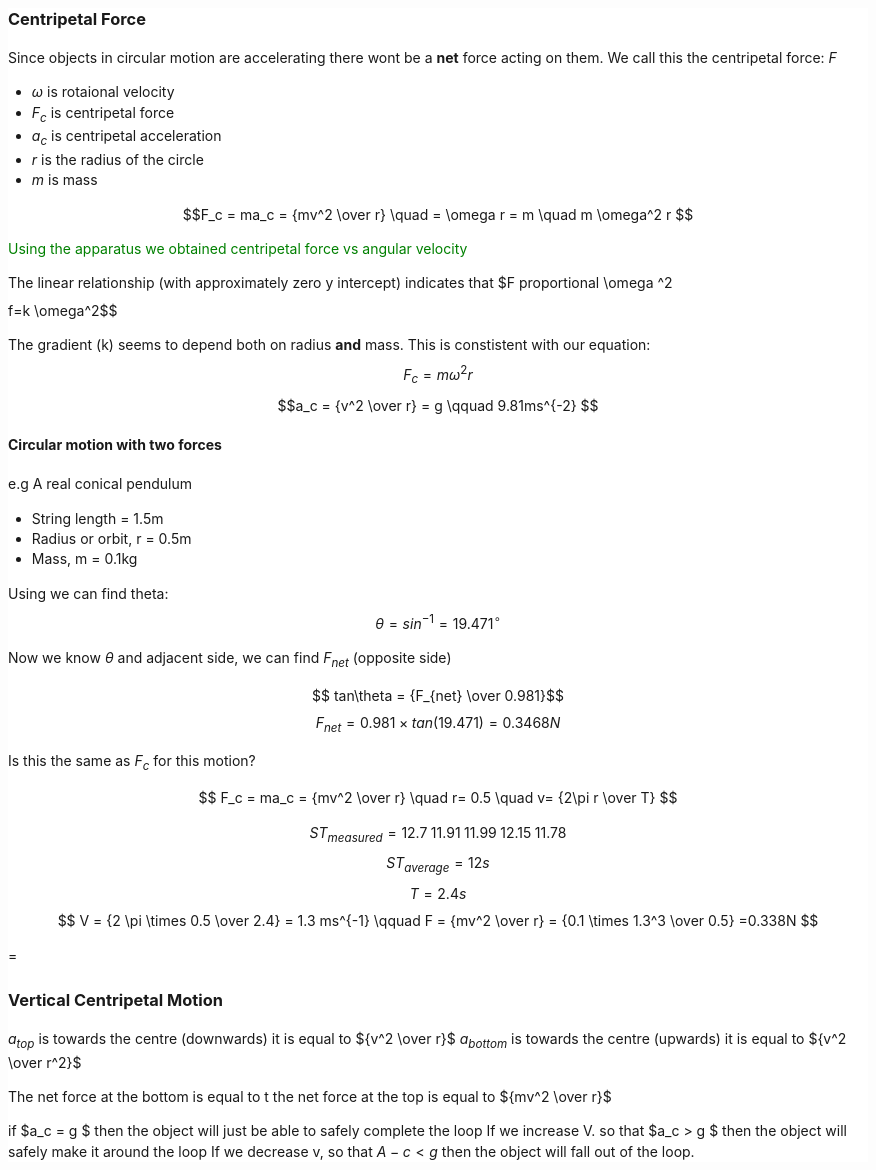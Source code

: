 

### Centripetal Force
Since objects in circular motion are accelerating there wont be a **net** force acting on them. We call this the centripetal force: $F$
- $\omega$ is rotaional velocity
- $F_c$ is centripetal force
- $a_c$ is centripetal acceleration
- $r$ is the radius of the circle
- $m$ is mass

$$F_c = ma_c = {mv^2 \over r} \quad = \omega r = m \quad m \omega^2 r $$  
<p style='color:green'> Using the apparatus we obtained centripetal force vs angular velocity </p>


The linear relationship (with approximately zero y intercept) indicates that $F proportional \omega ^2 $$ $$f=k \omega^2$$

The gradient (k) seems to depend both on radius **and** mass. This is constistent with our equation: $$F_c = m \omega^2 r$$
$$a_c = {v^2 \over r} = g \qquad 9.81ms^{-2} $$

#### Circular motion with two forces

e.g A real conical pendulum

- String length = 1.5m
- Radius or orbit, r = 0.5m
- Mass, m = 0.1kg

Using we can find theta: $$\theta = sin^{-1} = 19.471^{\circ}$$

Now we know $\theta$ and adjacent side, we can find $F_{net}$ (opposite side)

$$ tan\theta = {F_{net} \over 0.981}$$ $$ F_{net} = 0.981 \times tan(19.471) = 0.3468N $$

Is this the same as $F_c$ for this motion?

$$ F_c = ma_c = {mv^2 \over r} \quad r= 0.5 \quad v= {2\pi r \over T} $$

$$ ST_{measured} = 12.7\; 11.91\; 11.99\; 12.15 \; 11.78 $$
$$ ST_{average} = 12s$$
$$T = 2.4s $$
$$ V = {2 \pi \times 0.5 \over 2.4} = 1.3 ms^{-1} \qquad F = {mv^2 \over r} = {0.1 \times 1.3^3 \over 0.5} =0.338N  $$

=

###  Vertical Centripetal Motion


$a_{top}$ is towards the centre (downwards) it is equal to ${v^2 \over r}$
$a_{bottom}$ is towards the centre (upwards) it is equal to ${v^2 \over r^2}$

The net force at the bottom is equal to t the net force at the top is equal to ${mv^2 \over r}$

if $a_c = g $ then the object will just be able to safely complete the loop If we increase V. so that $a_c > g $ then the object  will safely make it around the loop
If we decrease v, so that $A-c < g$ then the object will fall out of the loop.
